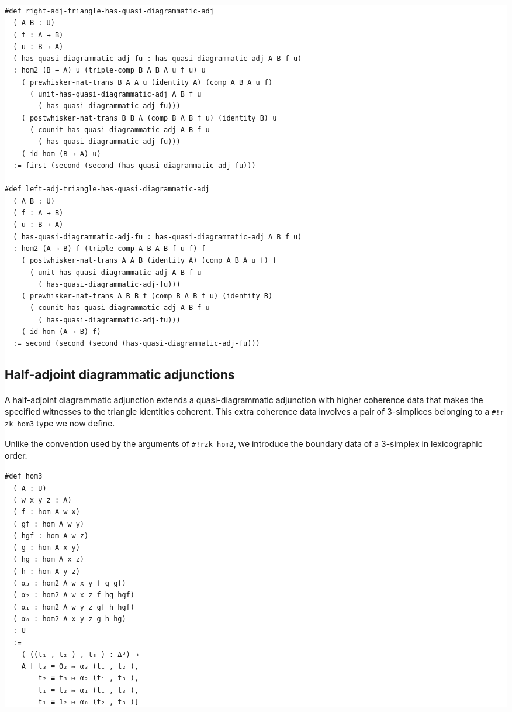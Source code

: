 ```rzk
#def right-adj-triangle-has-quasi-diagrammatic-adj
  ( A B : U)
  ( f : A → B)
  ( u : B → A)
  ( has-quasi-diagrammatic-adj-fu : has-quasi-diagrammatic-adj A B f u)
  : hom2 (B → A) u (triple-comp B A B A u f u) u
    ( prewhisker-nat-trans B A A u (identity A) (comp A B A u f)
      ( unit-has-quasi-diagrammatic-adj A B f u
        ( has-quasi-diagrammatic-adj-fu)))
    ( postwhisker-nat-trans B B A (comp B A B f u) (identity B) u
      ( counit-has-quasi-diagrammatic-adj A B f u
        ( has-quasi-diagrammatic-adj-fu)))
    ( id-hom (B → A) u)
  := first (second (second (has-quasi-diagrammatic-adj-fu)))

#def left-adj-triangle-has-quasi-diagrammatic-adj
  ( A B : U)
  ( f : A → B)
  ( u : B → A)
  ( has-quasi-diagrammatic-adj-fu : has-quasi-diagrammatic-adj A B f u)
  : hom2 (A → B) f (triple-comp A B A B f u f) f
    ( postwhisker-nat-trans A A B (identity A) (comp A B A u f) f
      ( unit-has-quasi-diagrammatic-adj A B f u
        ( has-quasi-diagrammatic-adj-fu)))
    ( prewhisker-nat-trans A B B f (comp B A B f u) (identity B)
      ( counit-has-quasi-diagrammatic-adj A B f u
        ( has-quasi-diagrammatic-adj-fu)))
    ( id-hom (A → B) f)
  := second (second (second (has-quasi-diagrammatic-adj-fu)))
```

## Half-adjoint diagrammatic adjunctions

A half-adjoint diagrammatic adjunction extends a quasi-diagrammatic adjunction
with higher coherence data that makes the specified witnesses to the triangle
identities coherent. This extra coherence data involves a pair of 3-simplices
belonging to a `#!rzk hom3` type we now define.

Unlike the convention used by the arguments of `#!rzk hom2`, we introduce the
boundary data of a 3-simplex in lexicographic order.

```rzk
#def hom3
  ( A : U)
  ( w x y z : A)
  ( f : hom A w x)
  ( gf : hom A w y)
  ( hgf : hom A w z)
  ( g : hom A x y)
  ( hg : hom A x z)
  ( h : hom A y z)
  ( α₃ : hom2 A w x y f g gf)
  ( α₂ : hom2 A w x z f hg hgf)
  ( α₁ : hom2 A w y z gf h hgf)
  ( α₀ : hom2 A x y z g h hg)
  : U
  :=
    ( ((t₁ , t₂ ) , t₃ ) : Δ³) →
    A [ t₃ ≡ 0₂ ↦ α₃ (t₁ , t₂ ),
        t₂ ≡ t₃ ↦ α₂ (t₁ , t₃ ),
        t₁ ≡ t₂ ↦ α₁ (t₁ , t₃ ),
        t₁ ≡ 1₂ ↦ α₀ (t₂ , t₃ )]
```
